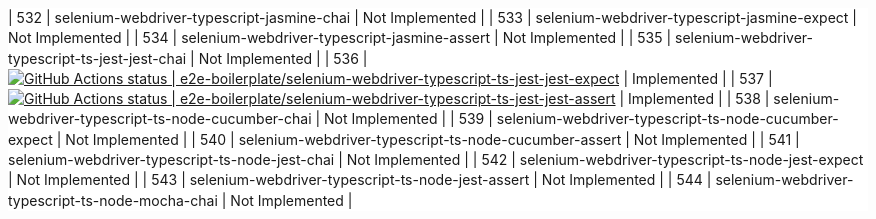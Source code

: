 | 532  | selenium-webdriver-typescript-jasmine-chai                                                                                                                                                                                                                                                                                                                                                                                                   | Not Implemented |
| 533  | selenium-webdriver-typescript-jasmine-expect                                                                                                                                                                                                                                                                                                                                                                                                 | Not Implemented |
| 534  | selenium-webdriver-typescript-jasmine-assert                                                                                                                                                                                                                                                                                                                                                                                                 | Not Implemented |
| 535  | selenium-webdriver-typescript-ts-jest-jest-chai                                                                                                                                                                                                                                                                                                                                                                                              | Not Implemented |
| 536  | [![GitHub Actions status &#124; e2e-boilerplate/selenium-webdriver-typescript-ts-jest-jest-expect](https://github.com/e2e-boilerplate/selenium-webdriver-typescript-ts-jest-jest-expect/workflows/selenium-webdriver-typescript-ts-jest-jest-expect/badge.svg)](https://github.com/e2e-boilerplate/selenium-webdriver-typescript-ts-jest-jest-expect/actions?workflow=selenium-webdriver-typescript-ts-jest-jest-expect)                     | Implemented     |
| 537  | [![GitHub Actions status &#124; e2e-boilerplate/selenium-webdriver-typescript-ts-jest-jest-assert](https://github.com/e2e-boilerplate/selenium-webdriver-typescript-ts-jest-jest-assert/workflows/selenium-webdriver-typescript-ts-jest-jest-assert/badge.svg)](https://github.com/e2e-boilerplate/selenium-webdriver-typescript-ts-jest-jest-assert/actions?workflow=selenium-webdriver-typescript-ts-jest-jest-assert)                     | Implemented     |
| 538  | selenium-webdriver-typescript-ts-node-cucumber-chai                                                                                                                                                                                                                                                                                                                                                                                          | Not Implemented |
| 539  | selenium-webdriver-typescript-ts-node-cucumber-expect                                                                                                                                                                                                                                                                                                                                                                                        | Not Implemented |
| 540  | selenium-webdriver-typescript-ts-node-cucumber-assert                                                                                                                                                                                                                                                                                                                                                                                        | Not Implemented |
| 541  | selenium-webdriver-typescript-ts-node-jest-chai                                                                                                                                                                                                                                                                                                                                                                                              | Not Implemented |
| 542  | selenium-webdriver-typescript-ts-node-jest-expect                                                                                                                                                                                                                                                                                                                                                                                            | Not Implemented |
| 543  | selenium-webdriver-typescript-ts-node-jest-assert                                                                                                                                                                                                                                                                                                                                                                                            | Not Implemented |
| 544  | selenium-webdriver-typescript-ts-node-mocha-chai                                                                                                                                                                                                                                                                                                                                                                                             | Not Implemented |
